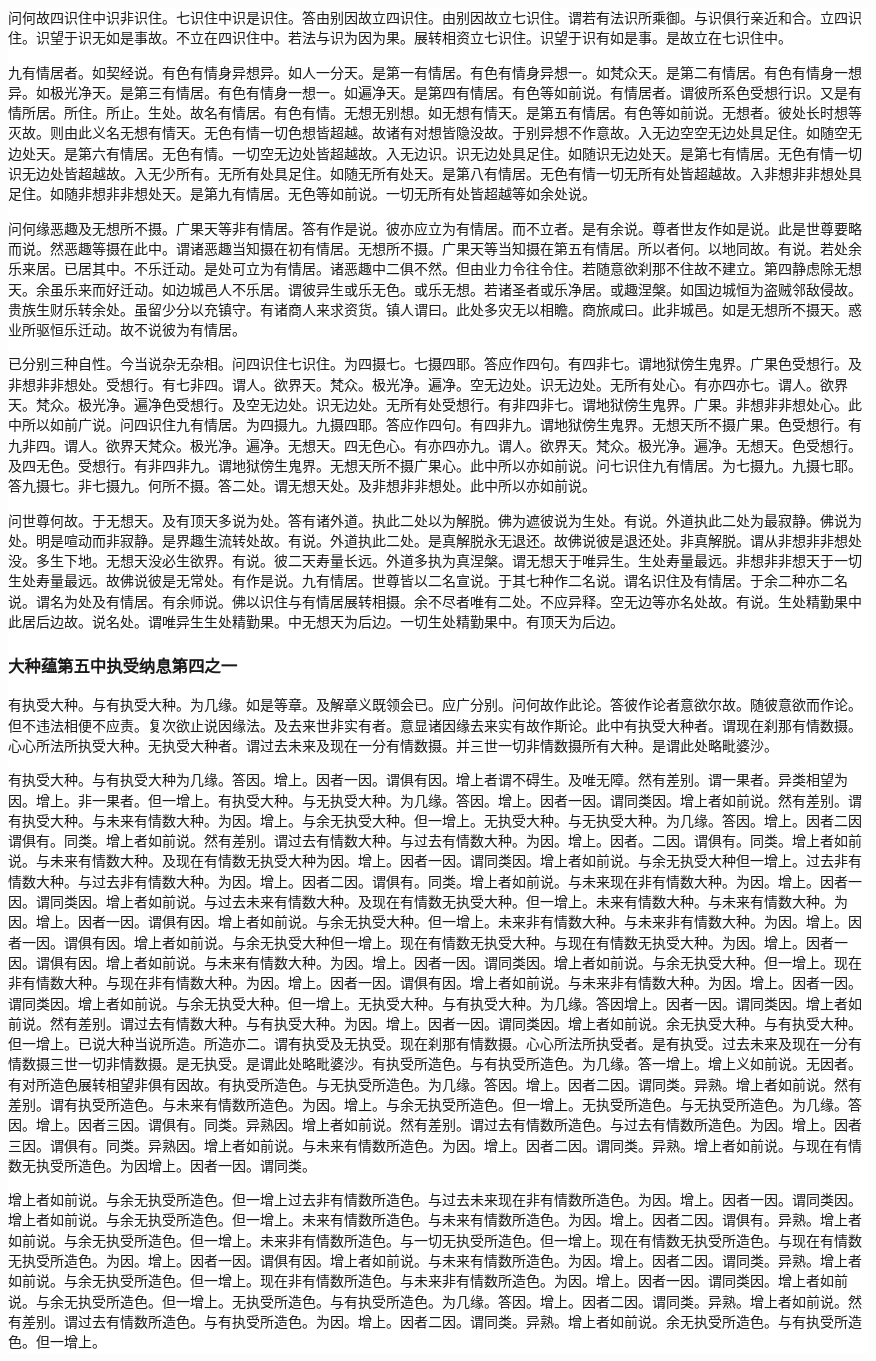 问何故四识住中识非识住。七识住中识是识住。答由别因故立四识住。由别因故立七识住。谓若有法识所乘御。与识俱行亲近和合。立四识住。识望于识无如是事故。不立在四识住中。若法与识为因为果。展转相资立七识住。识望于识有如是事。是故立在七识住中。

九有情居者。如契经说。有色有情身异想异。如人一分天。是第一有情居。有色有情身异想一。如梵众天。是第二有情居。有色有情身一想异。如极光净天。是第三有情居。有色有情身一想一。如遍净天。是第四有情居。有色等如前说。有情居者。谓彼所系色受想行识。又是有情所居。所住。所止。生处。故名有情居。有色有情。无想无别想。如无想有情天。是第五有情居。有色等如前说。无想者。彼处长时想等灭故。则由此义名无想有情天。无色有情一切色想皆超越。故诸有对想皆隐没故。于别异想不作意故。入无边空空无边处具足住。如随空无边处天。是第六有情居。无色有情。一切空无边处皆超越故。入无边识。识无边处具足住。如随识无边处天。是第七有情居。无色有情一切识无边处皆超越故。入无少所有。无所有处具足住。如随无所有处天。是第八有情居。无色有情一切无所有处皆超越故。入非想非非想处具足住。如随非想非非想处天。是第九有情居。无色等如前说。一切无所有处皆超越等如余处说。

问何缘恶趣及无想所不摄。广果天等非有情居。答有作是说。彼亦应立为有情居。而不立者。是有余说。尊者世友作如是说。此是世尊要略而说。然恶趣等摄在此中。谓诸恶趣当知摄在初有情居。无想所不摄。广果天等当知摄在第五有情居。所以者何。以地同故。有说。若处余乐来居。已居其中。不乐迁动。是处可立为有情居。诸恶趣中二俱不然。但由业力令往令住。若随意欲刹那不住故不建立。第四静虑除无想天。余虽乐来而好迁动。如边城邑人不乐居。谓彼异生或乐无色。或乐无想。若诸圣者或乐净居。或趣涅槃。如国边城恒为盗贼邻敌侵故。贵族生财乐转余处。虽留少分以充镇守。有诸商人来求资货。镇人谓曰。此处多灾无以相瞻。商旅咸曰。此非城邑。如是无想所不摄天。惑业所驱恒乐迁动。故不说彼为有情居。

已分别三种自性。今当说杂无杂相。问四识住七识住。为四摄七。七摄四耶。答应作四句。有四非七。谓地狱傍生鬼界。广果色受想行。及非想非非想处。受想行。有七非四。谓人。欲界天。梵众。极光净。遍净。空无边处。识无边处。无所有处心。有亦四亦七。谓人。欲界天。梵众。极光净。遍净色受想行。及空无边处。识无边处。无所有处受想行。有非四非七。谓地狱傍生鬼界。广果。非想非非想处心。此中所以如前广说。问四识住九有情居。为四摄九。九摄四耶。答应作四句。有四非九。谓地狱傍生鬼界。无想天所不摄广果。色受想行。有九非四。谓人。欲界天梵众。极光净。遍净。无想天。四无色心。有亦四亦九。谓人。欲界天。梵众。极光净。遍净。无想天。色受想行。及四无色。受想行。有非四非九。谓地狱傍生鬼界。无想天所不摄广果心。此中所以亦如前说。问七识住九有情居。为七摄九。九摄七耶。答九摄七。非七摄九。何所不摄。答二处。谓无想天处。及非想非非想处。此中所以亦如前说。

问世尊何故。于无想天。及有顶天多说为处。答有诸外道。执此二处以为解脱。佛为遮彼说为生处。有说。外道执此二处为最寂静。佛说为处。明是喧动而非寂静。是界趣生流转处故。有说。外道执此二处。是真解脱永无退还。故佛说彼是退还处。非真解脱。谓从非想非非想处没。多生下地。无想天没必生欲界。有说。彼二天寿量长远。外道多执为真涅槃。谓无想天于唯异生。生处寿量最远。非想非非想天于一切生处寿量最远。故佛说彼是无常处。有作是说。九有情居。世尊皆以二名宣说。于其七种作二名说。谓名识住及有情居。于余二种亦二名说。谓名为处及有情居。有余师说。佛以识住与有情居展转相摄。余不尽者唯有二处。不应异释。空无边等亦名处故。有说。生处精勤果中此居后边故。说名处。谓唯异生生处精勤果。中无想天为后边。一切生处精勤果中。有顶天为后边。

### 大种蕴第五中执受纳息第四之一

有执受大种。与有执受大种。为几缘。如是等章。及解章义既领会已。应广分别。问何故作此论。答彼作论者意欲尔故。随彼意欲而作论。但不违法相便不应责。复次欲止说因缘法。及去来世非实有者。意显诸因缘去来实有故作斯论。此中有执受大种者。谓现在刹那有情数摄。心心所法所执受大种。无执受大种者。谓过去未来及现在一分有情数摄。并三世一切非情数摄所有大种。是谓此处略毗婆沙。

有执受大种。与有执受大种为几缘。答因。增上。因者一因。谓俱有因。增上者谓不碍生。及唯无障。然有差别。谓一果者。异类相望为因。增上。非一果者。但一增上。有执受大种。与无执受大种。为几缘。答因。增上。因者一因。谓同类因。增上者如前说。然有差别。谓有执受大种。与未来有情数大种。为因。增上。与余无执受大种。但一增上。无执受大种。与无执受大种。为几缘。答因。增上。因者二因谓俱有。同类。增上者如前说。然有差别。谓过去有情数大种。与过去有情数大种。为因。增上。因者。二因。谓俱有。同类。增上者如前说。与未来有情数大种。及现在有情数无执受大种为因。增上。因者一因。谓同类因。增上者如前说。与余无执受大种但一增上。过去非有情数大种。与过去非有情数大种。为因。增上。因者二因。谓俱有。同类。增上者如前说。与未来现在非有情数大种。为因。增上。因者一因。谓同类因。增上者如前说。与过去未来有情数大种。及现在有情数无执受大种。但一增上。未来有情数大种。与未来有情数大种。为因。增上。因者一因。谓俱有因。增上者如前说。与余无执受大种。但一增上。未来非有情数大种。与未来非有情数大种。为因。增上。因者一因。谓俱有因。增上者如前说。与余无执受大种但一增上。现在有情数无执受大种。与现在有情数无执受大种。为因。增上。因者一因。谓俱有因。增上者如前说。与未来有情数大种。为因。增上。因者一因。谓同类因。增上者如前说。与余无执受大种。但一增上。现在非有情数大种。与现在非有情数大种。为因。增上。因者一因。谓俱有因。增上者如前说。与未来非有情数大种。为因。增上。因者一因。谓同类因。增上者如前说。与余无执受大种。但一增上。无执受大种。与有执受大种。为几缘。答因增上。因者一因。谓同类因。增上者如前说。然有差别。谓过去有情数大种。与有执受大种。为因。增上。因者一因。谓同类因。增上者如前说。余无执受大种。与有执受大种。但一增上。已说大种当说所造。所造亦二。谓有执受及无执受。现在刹那有情数摄。心心所法所执受者。是有执受。过去未来及现在一分有情数摄三世一切非情数摄。是无执受。是谓此处略毗婆沙。有执受所造色。与有执受所造色。为几缘。答一增上。增上义如前说。无因者。有对所造色展转相望非俱有因故。有执受所造色。与无执受所造色。为几缘。答因。增上。因者二因。谓同类。异熟。增上者如前说。然有差别。谓有执受所造色。与未来有情数所造色。为因。增上。与余无执受所造色。但一增上。无执受所造色。与无执受所造色。为几缘。答因。增上。因者三因。谓俱有。同类。异熟因。增上者如前说。然有差别。谓过去有情数所造色。与过去有情数所造色。为因。增上。因者三因。谓俱有。同类。异熟因。增上者如前说。与未来有情数所造色。为因。增上。因者二因。谓同类。异熟。增上者如前说。与现在有情数无执受所造色。为因增上。因者一因。谓同类。

增上者如前说。与余无执受所造色。但一增上过去非有情数所造色。与过去未来现在非有情数所造色。为因。增上。因者一因。谓同类因。增上者如前说。与余无执受所造色。但一增上。未来有情数所造色。与未来有情数所造色。为因。增上。因者二因。谓俱有。异熟。增上者如前说。与余无执受所造色。但一增上。未来非有情数所造色。与一切无执受所造色。但一增上。现在有情数无执受所造色。与现在有情数无执受所造色。为因。增上。因者一因。谓俱有因。增上者如前说。与未来有情数所造色。为因。增上。因者二因。谓同类。异熟。增上者如前说。与余无执受所造色。但一增上。现在非有情数所造色。与未来非有情数所造色。为因。增上。因者一因。谓同类因。增上者如前说。与余无执受所造色。但一增上。无执受所造色。与有执受所造色。为几缘。答因。增上。因者二因。谓同类。异熟。增上者如前说。然有差别。谓过去有情数所造色。与有执受所造色。为因。增上。因者二因。谓同类。异熟。增上者如前说。余无执受所造色。与有执受所造色。但一增上。